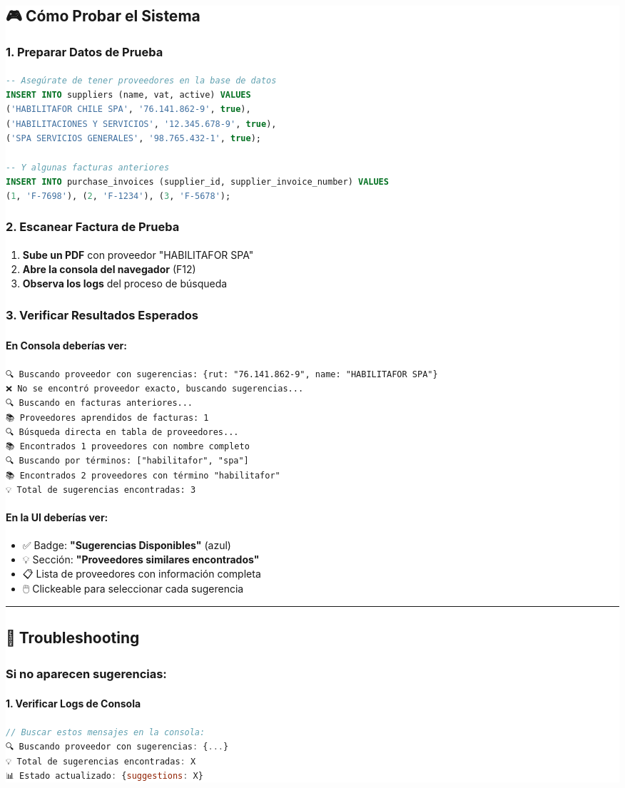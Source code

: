 
## 🎮 **Cómo Probar el Sistema**

### **1. Preparar Datos de Prueba**
```sql
-- Asegúrate de tener proveedores en la base de datos
INSERT INTO suppliers (name, vat, active) VALUES 
('HABILITAFOR CHILE SPA', '76.141.862-9', true),
('HABILITACIONES Y SERVICIOS', '12.345.678-9', true),
('SPA SERVICIOS GENERALES', '98.765.432-1', true);

-- Y algunas facturas anteriores
INSERT INTO purchase_invoices (supplier_id, supplier_invoice_number) VALUES
(1, 'F-7698'), (2, 'F-1234'), (3, 'F-5678');
```

### **2. Escanear Factura de Prueba**
1. **Sube un PDF** con proveedor "HABILITAFOR SPA"
2. **Abre la consola del navegador** (F12)
3. **Observa los logs** del proceso de búsqueda

### **3. Verificar Resultados Esperados**

#### **En Consola deberías ver:**
```
🔍 Buscando proveedor con sugerencias: {rut: "76.141.862-9", name: "HABILITAFOR SPA"}
❌ No se encontró proveedor exacto, buscando sugerencias...
🔍 Buscando en facturas anteriores...
📚 Proveedores aprendidos de facturas: 1
🔍 Búsqueda directa en tabla de proveedores...
📚 Encontrados 1 proveedores con nombre completo
🔍 Buscando por términos: ["habilitafor", "spa"]
📚 Encontrados 2 proveedores con término "habilitafor"
💡 Total de sugerencias encontradas: 3
```

#### **En la UI deberías ver:**
- ✅ Badge: **"Sugerencias Disponibles"** (azul)
- 💡 Sección: **"Proveedores similares encontrados"**
- 📋 Lista de proveedores con información completa
- 🖱️ Clickeable para seleccionar cada sugerencia

---

## 🐛 **Troubleshooting**

### **Si no aparecen sugerencias:**

#### **1. Verificar Logs de Consola**
```javascript
// Buscar estos mensajes en la consola:
🔍 Buscando proveedor con sugerencias: {...}
💡 Total de sugerencias encontradas: X
📊 Estado actualizado: {suggestions: X}
```
